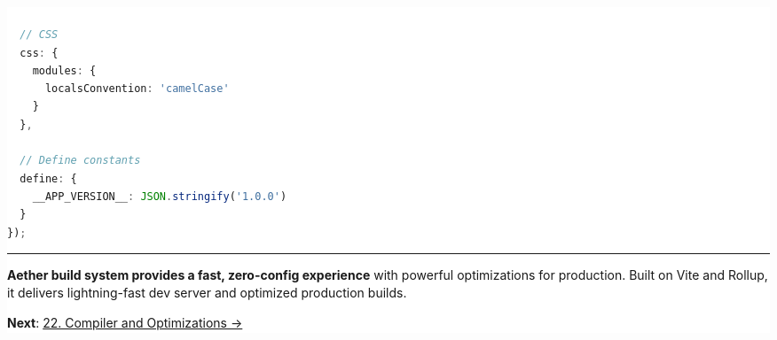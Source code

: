 ```typescript

  // CSS
  css: {
    modules: {
      localsConvention: 'camelCase'
    }
  },

  // Define constants
  define: {
    __APP_VERSION__: JSON.stringify('1.0.0')
  }
});
```

---

**Aether build system provides a fast, zero-config experience** with powerful optimizations for production. Built on Vite and Rollup, it delivers lightning-fast dev server and optimized production builds.

**Next**: [22. Compiler and Optimizations →](./22-COMPILER.md)
